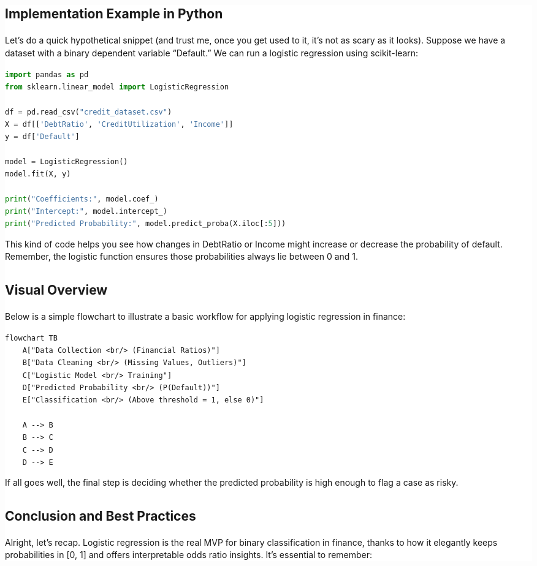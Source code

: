 ## Implementation Example in Python

Let’s do a quick hypothetical snippet (and trust me, once you get used to it, it’s not as scary as it looks). Suppose we have a dataset with a binary dependent variable “Default.” We can run a logistic regression using scikit-learn:

```python
import pandas as pd
from sklearn.linear_model import LogisticRegression

df = pd.read_csv("credit_dataset.csv")
X = df[['DebtRatio', 'CreditUtilization', 'Income']]
y = df['Default']

model = LogisticRegression()
model.fit(X, y)

print("Coefficients:", model.coef_)
print("Intercept:", model.intercept_)
print("Predicted Probability:", model.predict_proba(X.iloc[:5]))
```

This kind of code helps you see how changes in DebtRatio or Income might increase or decrease the probability of default. Remember, the logistic function ensures those probabilities always lie between 0 and 1.

## Visual Overview

Below is a simple flowchart to illustrate a basic workflow for applying logistic regression in finance:

```mermaid
flowchart TB
    A["Data Collection <br/> (Financial Ratios)"]
    B["Data Cleaning <br/> (Missing Values, Outliers)"]
    C["Logistic Model <br/> Training"]
    D["Predicted Probability <br/> (P(Default))"]
    E["Classification <br/> (Above threshold = 1, else 0)"]

    A --> B
    B --> C
    C --> D
    D --> E
```

If all goes well, the final step is deciding whether the predicted probability is high enough to flag a case as risky.  

## Conclusion and Best Practices

Alright, let’s recap. Logistic regression is the real MVP for binary classification in finance, thanks to how it elegantly keeps probabilities in [0, 1] and offers interpretable odds ratio insights. It’s essential to remember:
